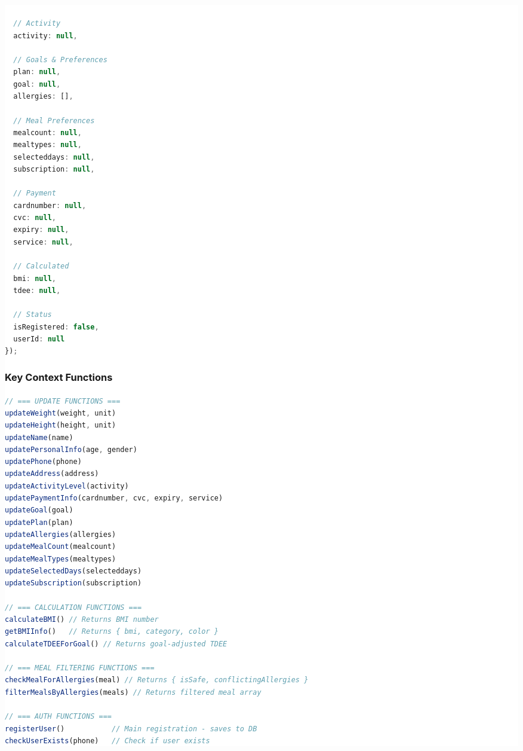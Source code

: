 ```javascript
  
  // Activity
  activity: null,
  
  // Goals & Preferences
  plan: null,
  goal: null,
  allergies: [],
  
  // Meal Preferences
  mealcount: null,
  mealtypes: null,
  selecteddays: null,
  subscription: null,
  
  // Payment
  cardnumber: null,
  cvc: null,
  expiry: null,
  service: null,
  
  // Calculated
  bmi: null,
  tdee: null,
  
  // Status
  isRegistered: false,
  userId: null
});
```

### Key Context Functions

```javascript
// === UPDATE FUNCTIONS ===
updateWeight(weight, unit)
updateHeight(height, unit)
updateName(name)
updatePersonalInfo(age, gender)
updatePhone(phone)
updateAddress(address)
updateActivityLevel(activity)
updatePaymentInfo(cardnumber, cvc, expiry, service)
updateGoal(goal)
updatePlan(plan)
updateAllergies(allergies)
updateMealCount(mealcount)
updateMealTypes(mealtypes)
updateSelectedDays(selecteddays)
updateSubscription(subscription)

// === CALCULATION FUNCTIONS ===
calculateBMI() // Returns BMI number
getBMIInfo()   // Returns { bmi, category, color }
calculateTDEEForGoal() // Returns goal-adjusted TDEE

// === MEAL FILTERING FUNCTIONS ===
checkMealForAllergies(meal) // Returns { isSafe, conflictingAllergies }
filterMealsByAllergies(meals) // Returns filtered meal array

// === AUTH FUNCTIONS ===
registerUser()           // Main registration - saves to DB
checkUserExists(phone)   // Check if user exists
```